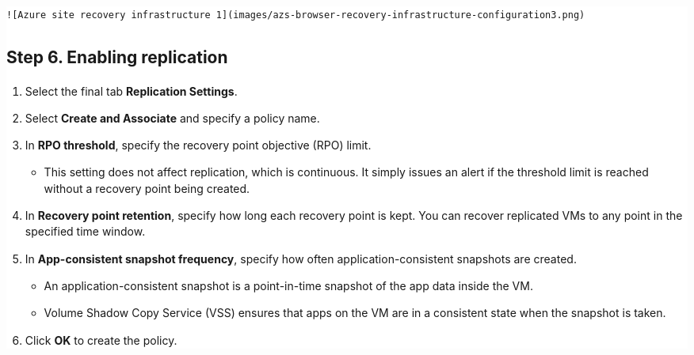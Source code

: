    ![Azure site recovery infrastructure 1](images/azs-browser-recovery-infrastructure-configuration3.png)

## Step 6. Enabling replication

1. Select the final tab **Replication Settings**.

2. Select **Create and Associate** and specify a policy name.

3. In **RPO threshold**, specify the recovery point objective (RPO) limit.

    * This setting does not affect replication, which is continuous. It simply issues an alert if the threshold limit is reached without a recovery point being created.

4. In **Recovery point retention**, specify how long each recovery point is kept. You can recover replicated VMs to any point in the specified time window.

5. In **App-consistent snapshot frequency**, specify how often application-consistent snapshots are created.

    * An application-consistent snapshot is a point-in-time snapshot of the app data inside the VM.

    * Volume Shadow Copy Service (VSS) ensures that apps on the VM are in a consistent state when the snapshot is taken.

6. Click **OK** to create the policy.
